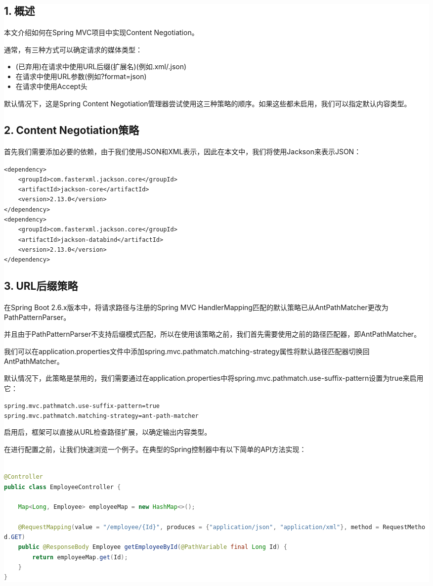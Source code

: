 ## 1. 概述

本文介绍如何在Spring MVC项目中实现Content Negotiation。

通常，有三种方式可以确定请求的媒体类型：

+ (已弃用)在请求中使用URL后缀(扩展名)(例如.xml/.json)
+ 在请求中使用URL参数(例如?format=json)
+ 在请求中使用Accept头

默认情况下，这是Spring Content Negotiation管理器尝试使用这三种策略的顺序。如果这些都未启用，我们可以指定默认内容类型。

## 2. Content Negotiation策略

首先我们需要添加必要的依赖，由于我们使用JSON和XML表示，因此在本文中，我们将使用Jackson来表示JSON：

```text
<dependency>
    <groupId>com.fasterxml.jackson.core</groupId>
    <artifactId>jackson-core</artifactId>
    <version>2.13.0</version>
</dependency>
<dependency>
    <groupId>com.fasterxml.jackson.core</groupId>
    <artifactId>jackson-databind</artifactId>
    <version>2.13.0</version>
</dependency>
```

## 3. URL后缀策略

在Spring Boot 2.6.x版本中，将请求路径与注册的Spring MVC HandlerMapping匹配的默认策略已从AntPathMatcher更改为PathPatternParser。

并且由于PathPatternParser不支持后缀模式匹配，所以在使用该策略之前，我们首先需要使用之前的路径匹配器，即AntPathMatcher。

我们可以在application.properties文件中添加spring.mvc.pathmatch.matching-strategy属性将默认路径匹配器切换回AntPathMatcher。

默认情况下，此策略是禁用的，我们需要通过在application.properties中将spring.mvc.pathmatch.use-suffix-pattern设置为true来启用它：

```properties
spring.mvc.pathmatch.use-suffix-pattern=true
spring.mvc.pathmatch.matching-strategy=ant-path-matcher
```

启用后，框架可以直接从URL检查路径扩展，以确定输出内容类型。

在进行配置之前，让我们快速浏览一个例子。在典型的Spring控制器中有以下简单的API方法实现：

```java

@Controller
public class EmployeeController {

    Map<Long, Employee> employeeMap = new HashMap<>();

    @RequestMapping(value = "/employee/{Id}", produces = {"application/json", "application/xml"}, method = RequestMethod.GET)
    public @ResponseBody Employee getEmployeeById(@PathVariable final Long Id) {
        return employeeMap.get(Id);
    }
}
```
